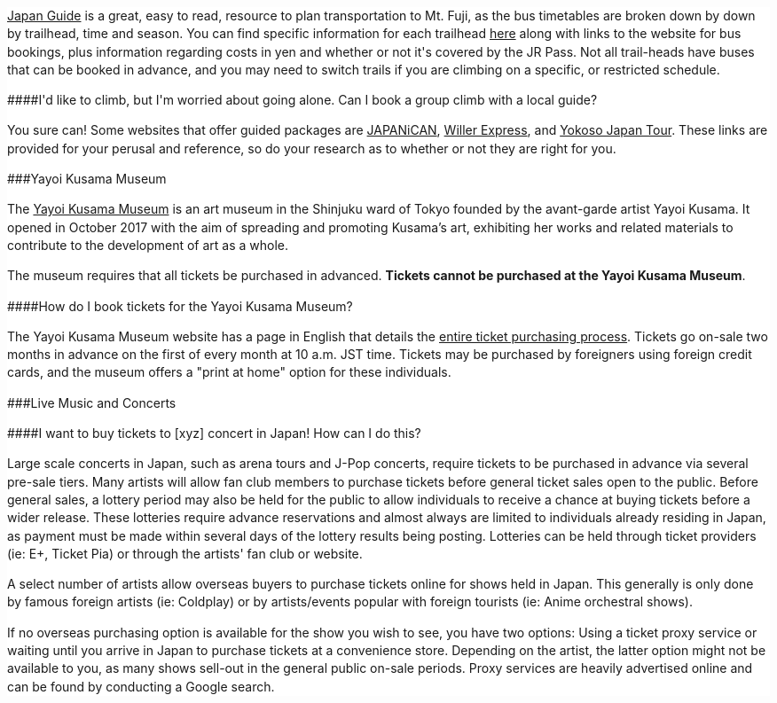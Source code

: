 [Japan Guide](https://www.japan-guide.com/e/e6901.html) is a great, easy to read, resource to plan transportation to Mt. Fuji, as the bus timetables are broken down by down by trailhead, time and season. You can find specific information for each trailhead [here](https://www.japan-guide.com/bus/fuji_season.html) along with links to the website for bus bookings, plus information regarding costs in yen and whether or not it's covered by the JR Pass. Not all trail-heads have buses that can be booked in advance, and you may need to switch trails if you are climbing on a specific, or restricted schedule.

####I'd like to climb, but I'm worried about going alone. Can I book a group climb with a local guide?

You sure can! Some websites that offer guided packages are [JAPANiCAN](https://www.japanican.com/en/special/tours/mt_fuji/index.aspx), [Willer Express](http://willerexpress.com/en/fuji/tokyo/?mid=157&gclid=EAIaIQobChMIxs-WntPv2wIVBZJ-Ch3ePQcLEAAYASAAEgLoX_D_BwE), and [Yokoso Japan Tour](https://www.yokosojapan-tour.com/en/tours/25340-2340?waad=Q313WWjV&ugad=Q313WWjV). These links are provided for your perusal and reference, so do your research as to whether or not they are right for you.



###Yayoi Kusama Museum

The [Yayoi Kusama Museum](http://yayoikusamamuseum.jp/) is an art museum in the Shinjuku ward of Tokyo founded by the avant-garde artist Yayoi Kusama. It opened in October 2017 with the aim of spreading and promoting Kusama’s art, exhibiting her works and related materials to contribute to the development of art as a whole. 

The museum requires that all tickets be purchased in advanced. **Tickets cannot be purchased at the Yayoi Kusama Museum**.

####How do I book tickets for the Yayoi Kusama Museum?

The Yayoi Kusama Museum website has a page in English that details the [entire ticket purchasing process](http://www.e-tix.jp/yayoikusamamuseum/en/). Tickets go on-sale two months in advance on the first of every month at 10 a.m. JST time. Tickets may be purchased by foreigners using foreign credit cards, and the museum offers a "print at home" option for these individuals.

###Live Music and Concerts

####I want to buy tickets to [xyz] concert in Japan! How can I do this?

Large scale concerts in Japan, such as arena tours and J-Pop concerts, require tickets to be purchased in advance via several pre-sale tiers. Many artists will allow fan club members to purchase tickets before general ticket sales open to the public. Before general sales, a lottery period may also be  held for the public to allow individuals to receive a chance at buying tickets before a wider release. These lotteries require advance reservations and almost always are limited to individuals already residing in Japan, as payment must be made within several days of the lottery results being posting. Lotteries can be held through ticket providers (ie: E+, Ticket Pia) or through the artists' fan club or website.

A select number of artists allow overseas buyers to purchase tickets online for shows held in Japan. This generally is only done by famous foreign artists (ie: Coldplay) or by artists/events popular with foreign tourists (ie: Anime orchestral shows).

If no overseas purchasing option is available for the show you wish to see, you have two options: Using a ticket proxy service or waiting until you arrive in Japan to purchase tickets at a convenience store. Depending on the artist, the latter option might not be available to you, as many shows sell-out in the general public on-sale periods. Proxy services are heavily advertised online and can be found by conducting a Google search.
